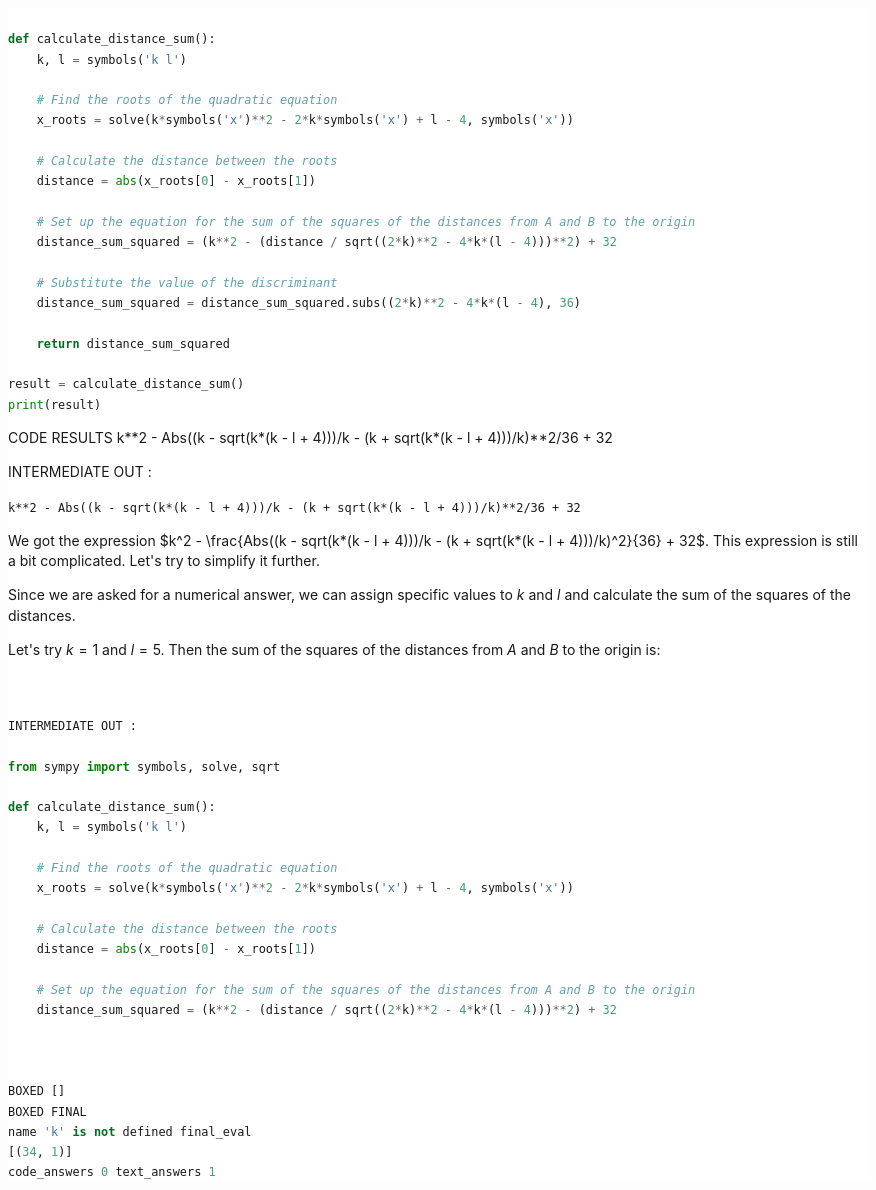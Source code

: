 ```python

def calculate_distance_sum():
    k, l = symbols('k l')

    # Find the roots of the quadratic equation
    x_roots = solve(k*symbols('x')**2 - 2*k*symbols('x') + l - 4, symbols('x'))

    # Calculate the distance between the roots
    distance = abs(x_roots[0] - x_roots[1])

    # Set up the equation for the sum of the squares of the distances from A and B to the origin
    distance_sum_squared = (k**2 - (distance / sqrt((2*k)**2 - 4*k*(l - 4)))**2) + 32

    # Substitute the value of the discriminant
    distance_sum_squared = distance_sum_squared.subs((2*k)**2 - 4*k*(l - 4), 36)

    return distance_sum_squared

result = calculate_distance_sum()
print(result)
```

CODE RESULTS k**2 - Abs((k - sqrt(k*(k - l + 4)))/k - (k + sqrt(k*(k - l + 4)))/k)**2/36 + 32

INTERMEDIATE OUT :
```output
k**2 - Abs((k - sqrt(k*(k - l + 4)))/k - (k + sqrt(k*(k - l + 4)))/k)**2/36 + 32
```

We got the expression $k^2 - \frac{Abs((k - sqrt(k*(k - l + 4)))/k - (k + sqrt(k*(k - l + 4)))/k)^2}{36} + 32$. This expression is still a bit complicated. Let's try to simplify it further.

Since we are asked for a numerical answer, we can assign specific values to $k$ and $l$ and calculate the sum of the squares of the distances.

Let's try $k = 1$ and $l = 5$. Then the sum of the squares of the distances from $A$ and $B$ to the origin is:

```python


INTERMEDIATE OUT :

from sympy import symbols, solve, sqrt

def calculate_distance_sum():
    k, l = symbols('k l')

    # Find the roots of the quadratic equation
    x_roots = solve(k*symbols('x')**2 - 2*k*symbols('x') + l - 4, symbols('x'))

    # Calculate the distance between the roots
    distance = abs(x_roots[0] - x_roots[1])

    # Set up the equation for the sum of the squares of the distances from A and B to the origin
    distance_sum_squared = (k**2 - (distance / sqrt((2*k)**2 - 4*k*(l - 4)))**2) + 32

   

BOXED []
BOXED FINAL 
name 'k' is not defined final_eval
[(34, 1)]
code_answers 0 text_answers 1


```